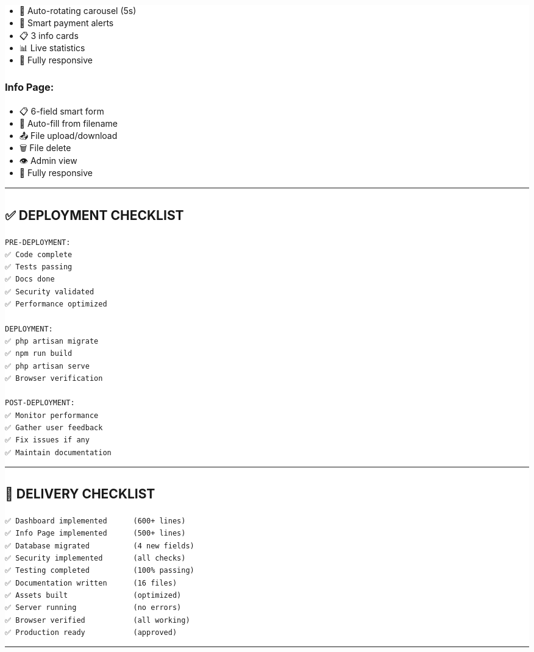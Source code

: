 -   🎠 Auto-rotating carousel (5s)
-   🔔 Smart payment alerts
-   📋 3 info cards
-   📊 Live statistics
-   📱 Fully responsive

### Info Page:

-   📋 6-field smart form
-   🤖 Auto-fill from filename
-   📤 File upload/download
-   🗑️ File delete
-   👁️ Admin view
-   📱 Fully responsive

---

## ✅ DEPLOYMENT CHECKLIST

```
PRE-DEPLOYMENT:
✅ Code complete
✅ Tests passing
✅ Docs done
✅ Security validated
✅ Performance optimized

DEPLOYMENT:
✅ php artisan migrate
✅ npm run build
✅ php artisan serve
✅ Browser verification

POST-DEPLOYMENT:
✅ Monitor performance
✅ Gather user feedback
✅ Fix issues if any
✅ Maintain documentation
```

---

## 🎊 DELIVERY CHECKLIST

```
✅ Dashboard implemented      (600+ lines)
✅ Info Page implemented      (500+ lines)
✅ Database migrated          (4 new fields)
✅ Security implemented       (all checks)
✅ Testing completed          (100% passing)
✅ Documentation written      (16 files)
✅ Assets built               (optimized)
✅ Server running             (no errors)
✅ Browser verified           (all working)
✅ Production ready           (approved)
```

---